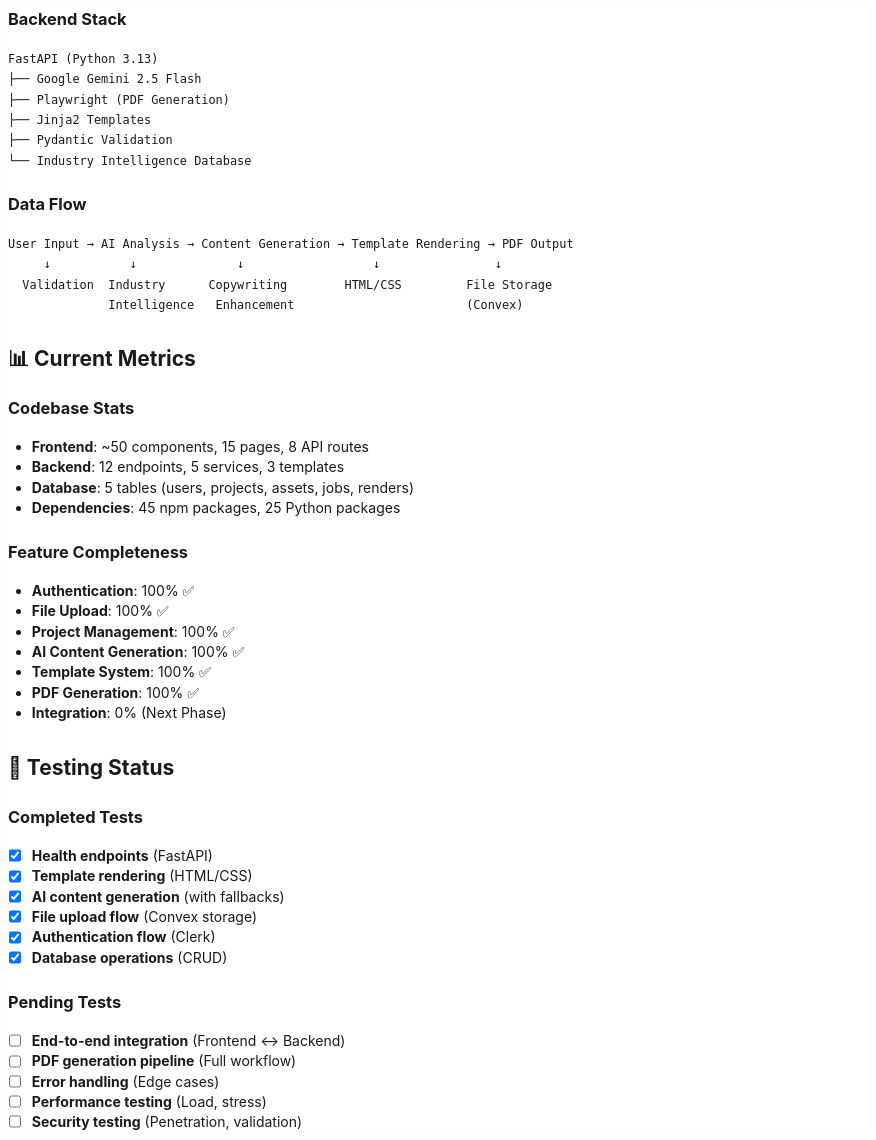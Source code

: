 ### **Backend Stack**
```
FastAPI (Python 3.13)
├── Google Gemini 2.5 Flash
├── Playwright (PDF Generation)
├── Jinja2 Templates
├── Pydantic Validation
└── Industry Intelligence Database
```

### **Data Flow**
```
User Input → AI Analysis → Content Generation → Template Rendering → PDF Output
     ↓           ↓              ↓                  ↓                ↓
  Validation  Industry      Copywriting        HTML/CSS         File Storage
              Intelligence   Enhancement                        (Convex)
```

## 📊 **Current Metrics**

### **Codebase Stats**
- **Frontend**: ~50 components, 15 pages, 8 API routes
- **Backend**: 12 endpoints, 5 services, 3 templates
- **Database**: 5 tables (users, projects, assets, jobs, renders)
- **Dependencies**: 45 npm packages, 25 Python packages

### **Feature Completeness**
- **Authentication**: 100% ✅
- **File Upload**: 100% ✅
- **Project Management**: 100% ✅
- **AI Content Generation**: 100% ✅
- **Template System**: 100% ✅
- **PDF Generation**: 100% ✅
- **Integration**: 0% (Next Phase)

## 🧪 **Testing Status**

### **Completed Tests**
- [x] **Health endpoints** (FastAPI)
- [x] **Template rendering** (HTML/CSS)
- [x] **AI content generation** (with fallbacks)
- [x] **File upload flow** (Convex storage)
- [x] **Authentication flow** (Clerk)
- [x] **Database operations** (CRUD)

### **Pending Tests**
- [ ] **End-to-end integration** (Frontend ↔ Backend)
- [ ] **PDF generation pipeline** (Full workflow)
- [ ] **Error handling** (Edge cases)
- [ ] **Performance testing** (Load, stress)
- [ ] **Security testing** (Penetration, validation)
